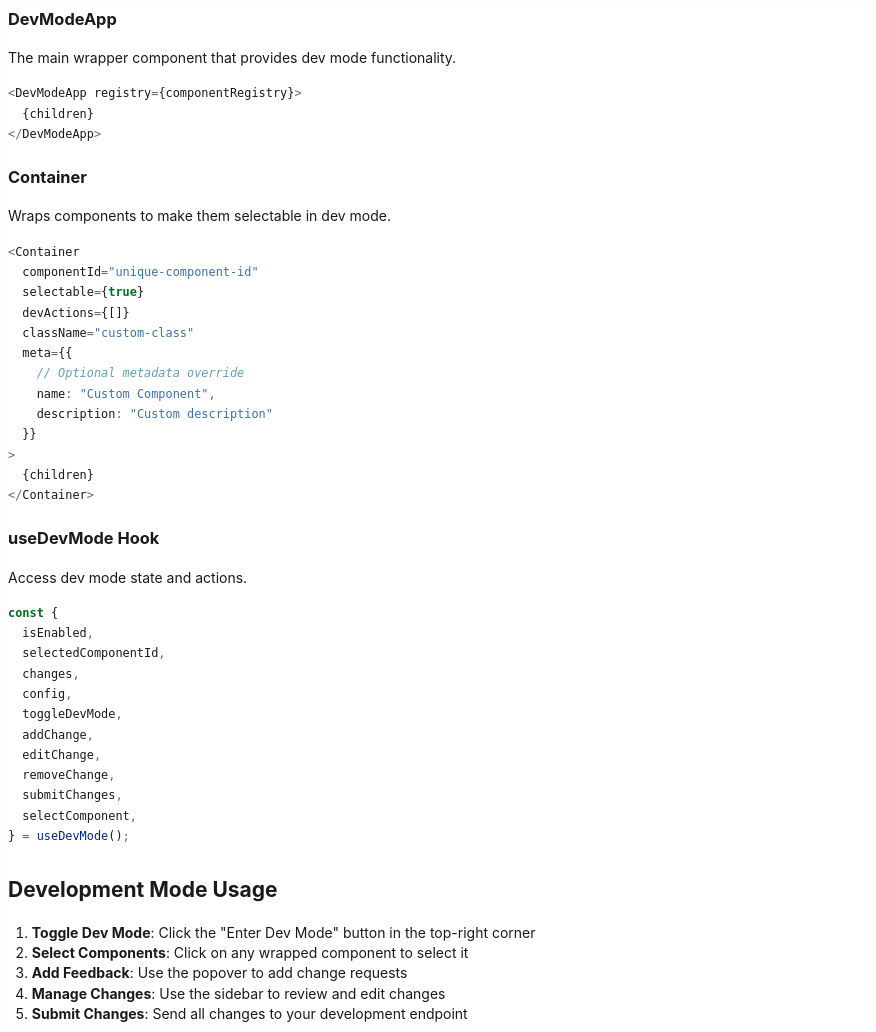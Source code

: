 ### DevModeApp

The main wrapper component that provides dev mode functionality.

```typescript
<DevModeApp registry={componentRegistry}>
  {children}
</DevModeApp>
```

### Container

Wraps components to make them selectable in dev mode.

```typescript
<Container 
  componentId="unique-component-id"
  selectable={true}
  devActions={[]}
  className="custom-class"
  meta={{
    // Optional metadata override
    name: "Custom Component",
    description: "Custom description"
  }}
>
  {children}
</Container>
```

### useDevMode Hook

Access dev mode state and actions.

```typescript
const {
  isEnabled,
  selectedComponentId,
  changes,
  config,
  toggleDevMode,
  addChange,
  editChange,
  removeChange,
  submitChanges,
  selectComponent,
} = useDevMode();
```

## Development Mode Usage

1. **Toggle Dev Mode**: Click the "Enter Dev Mode" button in the top-right corner
2. **Select Components**: Click on any wrapped component to select it
3. **Add Feedback**: Use the popover to add change requests
4. **Manage Changes**: Use the sidebar to review and edit changes
5. **Submit Changes**: Send all changes to your development endpoint
